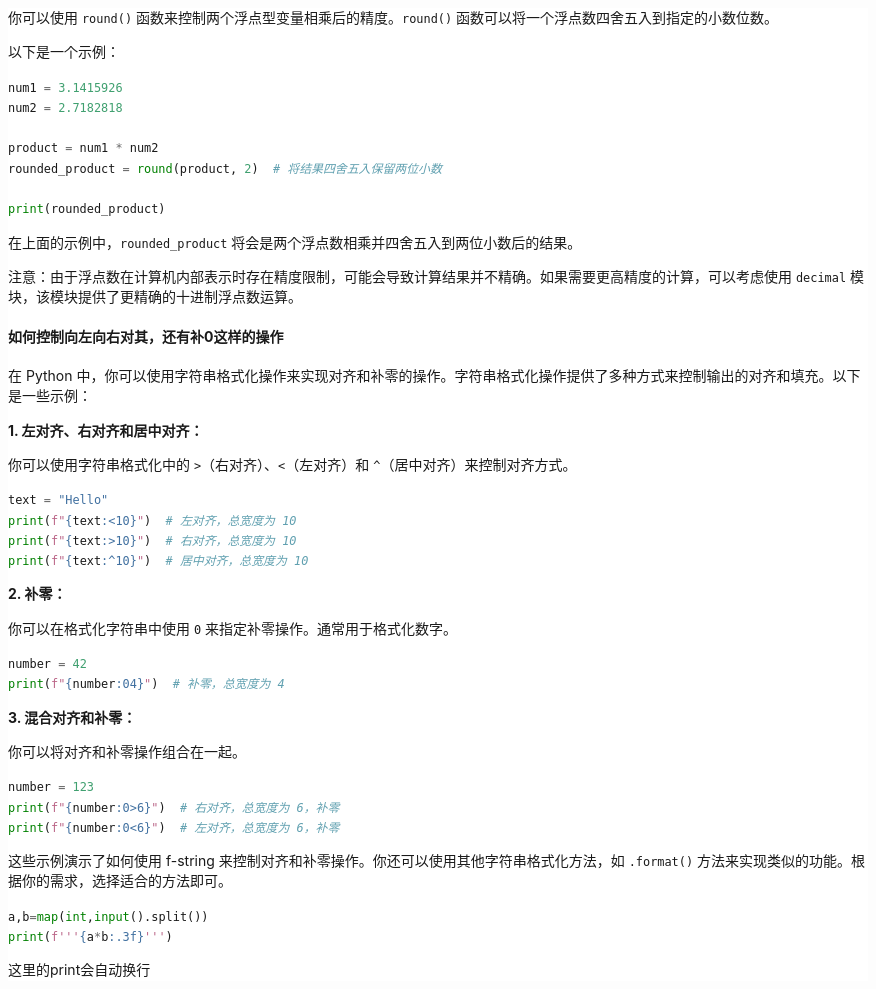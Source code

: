 你可以使用 `round()` 函数来控制两个浮点型变量相乘后的精度。`round()` 函数可以将一个浮点数四舍五入到指定的小数位数。

以下是一个示例：

```python
num1 = 3.1415926
num2 = 2.7182818

product = num1 * num2
rounded_product = round(product, 2)  # 将结果四舍五入保留两位小数

print(rounded_product)
```

在上面的示例中，`rounded_product` 将会是两个浮点数相乘并四舍五入到两位小数后的结果。

注意：由于浮点数在计算机内部表示时存在精度限制，可能会导致计算结果并不精确。如果需要更高精度的计算，可以考虑使用 `decimal` 模块，该模块提供了更精确的十进制浮点数运算。

#### 如何控制向左向右对其，还有补0这样的操作

在 Python 中，你可以使用字符串格式化操作来实现对齐和补零的操作。字符串格式化操作提供了多种方式来控制输出的对齐和填充。以下是一些示例：

**1. 左对齐、右对齐和居中对齐：**

你可以使用字符串格式化中的 `>`（右对齐）、`<`（左对齐）和 `^`（居中对齐）来控制对齐方式。

```python
text = "Hello"
print(f"{text:<10}")  # 左对齐，总宽度为 10
print(f"{text:>10}")  # 右对齐，总宽度为 10
print(f"{text:^10}")  # 居中对齐，总宽度为 10
```

**2. 补零：**

你可以在格式化字符串中使用 `0` 来指定补零操作。通常用于格式化数字。

```python
number = 42
print(f"{number:04}")  # 补零，总宽度为 4
```

**3. 混合对齐和补零：**

你可以将对齐和补零操作组合在一起。

```python
number = 123
print(f"{number:0>6}")  # 右对齐，总宽度为 6，补零
print(f"{number:0<6}")  # 左对齐，总宽度为 6，补零
```

这些示例演示了如何使用 f-string 来控制对齐和补零操作。你还可以使用其他字符串格式化方法，如 `.format()` 方法来实现类似的功能。根据你的需求，选择适合的方法即可。

```python
a,b=map(int,input().split())
print(f'''{a*b:.3f}''')
```



这里的print会自动换行

